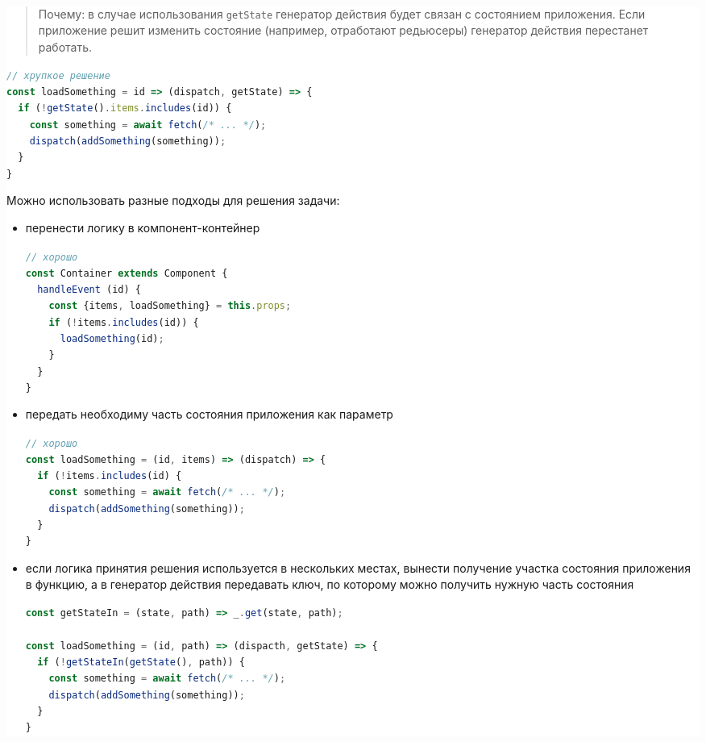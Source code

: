   >Почему: в случае использования `getState` генератор действия будет связан с состоянием приложения. Если приложение решит изменить состояние (например, отработают редьюсеры) генератор действия перестанет работать.

  ```jsx
  // хрупкое решение
  const loadSomething = id => (dispatch, getState) => {
    if (!getState().items.includes(id)) {
      const something = await fetch(/* ... */);
      dispatch(addSomething(something));
    }
  }
  ```

  Можно использовать разные подходы для решения задачи:

  + перенести логику в компонент-контейнер

    ```jsx
    // хорошо
    const Container extends Component {
      handleEvent (id) {
        const {items, loadSomething} = this.props;
        if (!items.includes(id)) {
          loadSomething(id);
        }
      }
    }
    ```

  + передать необходиму часть состояния приложения как параметр

    ```jsx
    // хорошо
    const loadSomething = (id, items) => (dispatch) => {
      if (!items.includes(id) {
        const something = await fetch(/* ... */);
        dispatch(addSomething(something));
      }
    }
    ```

  + если логика принятия решения используется в нескольких местах, вынести получение участка состояния приложения в функцию, а в генератор действия передавать ключ, по которому можно получить нужную часть состояния

    ```jsx
    const getStateIn = (state, path) => _.get(state, path);

    const loadSomething = (id, path) => (dispacth, getState) => {
      if (!getStateIn(getState(), path)) {
        const something = await fetch(/* ... */);
        dispatch(addSomething(something));
      }
    }
